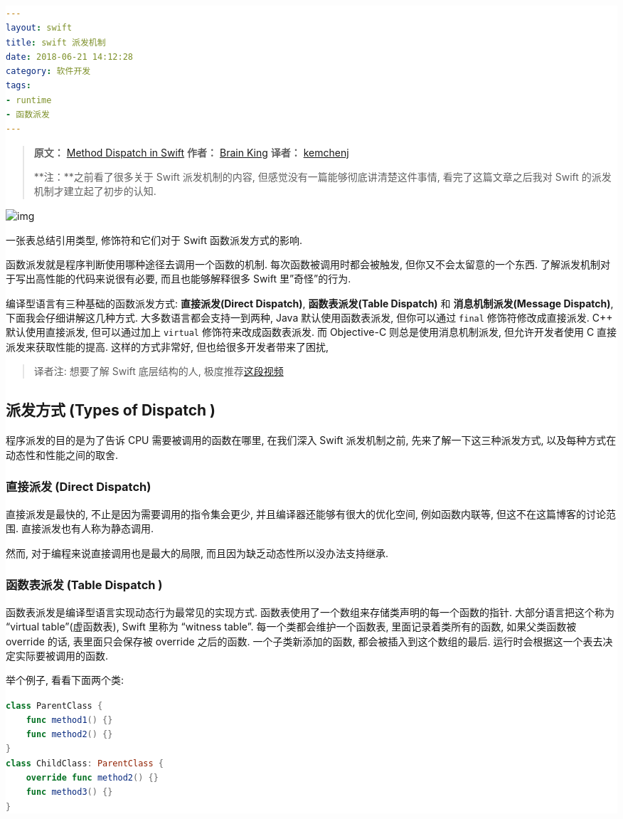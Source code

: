 ```yaml
---
layout: swift
title: swift 派发机制
date: 2018-06-21 14:12:28
category: 软件开发
tags: 
- runtime
- 函数派发
---
```


> **原文：** [Method Dispatch in Swift](https://www.raizlabs.com/dev/2016/12/swift-method-dispatch/?utm_campaign=This%2BWeek%2Bin%2BSwift&utm_medium=email&utm_source=This_Week_in_Swift_114)
> **作者：** [Brain King](https://www.raizlabs.com/dev/author/brian-kingraizlabs-com/)
> **译者：** [kemchenj](https://kemchenj.github.io/)
>
> **注：**之前看了很多关于 Swift 派发机制的内容, 但感觉没有一篇能够彻底讲清楚这件事情, 看完了这篇文章之后我对 Swift 的派发机制才建立起了初步的认知.

![img](https://raizlabscom-wpengine.netdna-ssl.com/dev/wp-content/uploads/sites/10/2016/12/Summary-3-755x255.png)

一张表总结引用类型, 修饰符和它们对于 Swift 函数派发方式的影响.

函数派发就是程序判断使用哪种途径去调用一个函数的机制. 每次函数被调用时都会被触发, 但你又不会太留意的一个东西. 了解派发机制对于写出高性能的代码来说很有必要, 而且也能够解释很多 Swift 里”奇怪”的行为.

编译型语言有三种基础的函数派发方式: **直接派发(Direct Dispatch)**, **函数表派发(Table Dispatch)** 和 **消息机制派发(Message Dispatch)**, 下面我会仔细讲解这几种方式. 大多数语言都会支持一到两种, Java 默认使用函数表派发, 但你可以通过 `final` 修饰符修改成直接派发. C++ 默认使用直接派发, 但可以通过加上 `virtual` 修饰符来改成函数表派发. 而 Objective-C 则总是使用消息机制派发, 但允许开发者使用 C 直接派发来获取性能的提高. 这样的方式非常好, 但也给很多开发者带来了困扰,

> 译者注: 想要了解 Swift 底层结构的人, 极度推荐[这段视频](https://www.youtube.com/watch?v=ERYNyrfXjlg)

## 派发方式 (Types of Dispatch )

程序派发的目的是为了告诉 CPU 需要被调用的函数在哪里, 在我们深入 Swift 派发机制之前, 先来了解一下这三种派发方式, 以及每种方式在动态性和性能之间的取舍.

### 直接派发 (Direct Dispatch)

直接派发是最快的, 不止是因为需要调用的指令集会更少, 并且编译器还能够有很大的优化空间, 例如函数内联等, 但这不在这篇博客的讨论范围. 直接派发也有人称为静态调用.

然而, 对于编程来说直接调用也是最大的局限, 而且因为缺乏动态性所以没办法支持继承.

### 函数表派发 (Table Dispatch )

函数表派发是编译型语言实现动态行为最常见的实现方式. 函数表使用了一个数组来存储类声明的每一个函数的指针. 大部分语言把这个称为 “virtual table”(虚函数表), Swift 里称为 “witness table”. 每一个类都会维护一个函数表, 里面记录着类所有的函数, 如果父类函数被 override 的话, 表里面只会保存被 override 之后的函数. 一个子类新添加的函数, 都会被插入到这个数组的最后. 运行时会根据这一个表去决定实际要被调用的函数.

举个例子, 看看下面两个类:

```swift
class ParentClass {
    func method1() {}
    func method2() {}
}
class ChildClass: ParentClass {
    override func method2() {}
    func method3() {}
}
```
